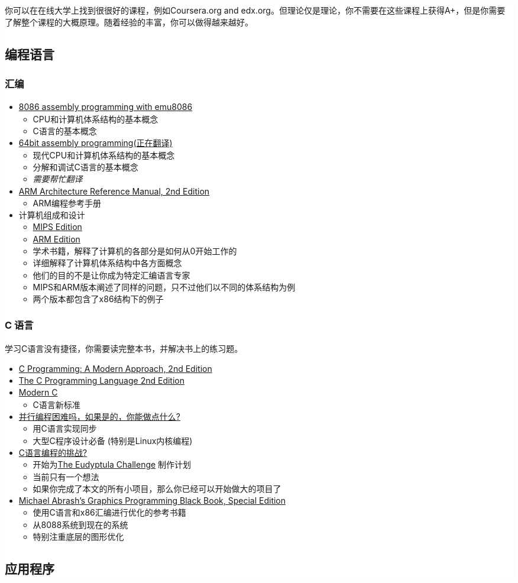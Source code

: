 你可以在在线大学上找到很很好的课程，例如Coursera.org and edx.org。但理论仅是理论，你不需要在这些课程上获得A+，但是你需要了解整个课程的大概原理。随着经验的丰富，你可以做得越来越好。

##  <a name="Languages"></a>编程语言

### <a name="Assembly"></a>汇编

* [8086 assembly programming with emu8086](https://github.com/gurugio/book_assembly_8086)
  * CPU和计算机体系结构的基本概念
  * C语言的基本概念
* [64bit assembly programming(正在翻译)](https://github.com/gurugio/book_assembly_64bit)
  * 现代CPU和计算机体系结构的基本概念
  * 分解和调试C语言的基本概念
  * _需要帮忙翻译_
* [ARM Architecture Reference Manual, 2nd Edition](http://www.mypearsonstore.ca/bookstore/arm-architecture-reference-manual-9780201737196)
  * ARM编程参考手册
* 计算机组成和设计
  * [MIPS Edition](https://www.amazon.ca/Computer-Organization-Design-MIPS-Interface/dp/0124077269/)
  * [ARM Edition](https://www.amazon.ca/Computer-Organization-Design-ARM-Interface/dp/0128017333/)
  * 学术书籍，解释了计算机的各部分是如何从0开始工作的
  * 详细解释了计算机体系结构中各方面概念
  * 他们的目的不是让你成为特定汇编语言专家
  * MIPS和ARM版本阐述了同样的问题，只不过他们以不同的体系结构为例
  * 两个版本都包含了x86结构下的例子

### <a name="C-language"></a>C 语言

学习C语言没有捷径，你需要读完整本书，并解决书上的练习题。

* [C Programming: A Modern Approach, 2nd Edition](https://www.amazon.com/C-Programming-Modern-Approach-2nd/dp/0393979504)
* [The C Programming Language 2nd Edition](https://www.amazon.com/Programming-Language-Brian-W-Kernighan/dp/0131103628/ref=pd_sbs_14_t_0?_encoding=UTF8&psc=1&refRID=60R1D2CHBA8DHYT6JNMN)
* [Modern C](http://icube-icps.unistra.fr/img_auth.php/d/db/ModernC.pdf)
  * C语言新标准
* [并行编程困难吗，如果是的，你能做点什么?](https://www.kernel.org/pub/linux/kernel/people/paulmck/perfbook/perfbook.html)
  * 用C语言实现同步
  * 大型C程序设计必备 (特别是Linux内核编程)
* [C语言编程的挑战?](https://github.com/gurugio/lowlevelprogramming-university/blob/master/c-language-challenge.md)
  * 开始为[The Eudyptula Challenge](http://eudyptula-challenge.org/) 制作计划
  * 当前只有一个想法
  * 如果你完成了本文的所有小项目，那么你已经可以开始做大的项目了
* [Michael Abrash’s Graphics Programming Black Book, Special Edition](http://www.jagregory.com/abrash-black-book/)
  * 使用C语言和x86汇编进行优化的参考书籍
  * 从8088系统到现在的系统
  * 特别注重底层的图形优化

## <a name="Applications"></a>应用程序
